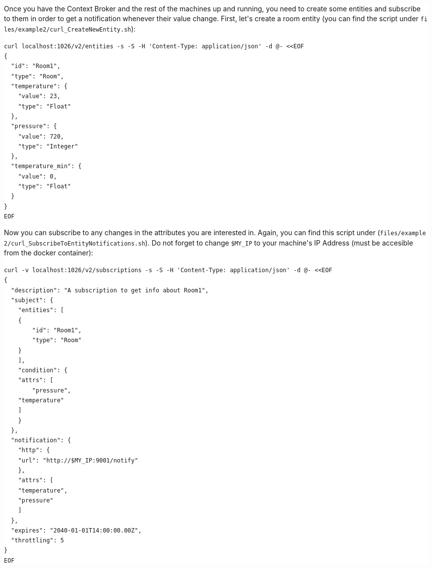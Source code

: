 Once you have the Context Broker and the rest of the machines up and running, you need to create some entities and subscribe to them in order to get a notification whenever their value change.
First, let's create a room entity (you can find the script under `files/example2/curl_CreateNewEntity.sh`):
```
curl localhost:1026/v2/entities -s -S -H 'Content-Type: application/json' -d @- <<EOF
{
  "id": "Room1",
  "type": "Room",
  "temperature": {
    "value": 23,
    "type": "Float"
  },
  "pressure": {
    "value": 720,
    "type": "Integer"
  },
  "temperature_min": {
    "value": 0,
    "type": "Float"
  }
}
EOF
```

Now you can subscribe to any changes in the attributes you are interested in. Again, you can find this script under (`files/example2/curl_SubscribeToEntityNotifications.sh`). Do not forget to change `$MY_IP` to your machine's IP Address (must be accesible from the docker container):
```
curl -v localhost:1026/v2/subscriptions -s -S -H 'Content-Type: application/json' -d @- <<EOF
{
  "description": "A subscription to get info about Room1",
  "subject": {
	"entities": [
  	{
    	"id": "Room1",
    	"type": "Room"
  	}
	],
	"condition": {
  	"attrs": [
    	"pressure",
	"temperature"
  	]
	}
  },
  "notification": {
	"http": {
  	"url": "http://$MY_IP:9001/notify"
	},
	"attrs": [
  	"temperature",
	"pressure"
	]
  },
  "expires": "2040-01-01T14:00:00.00Z",
  "throttling": 5
}
EOF
```
